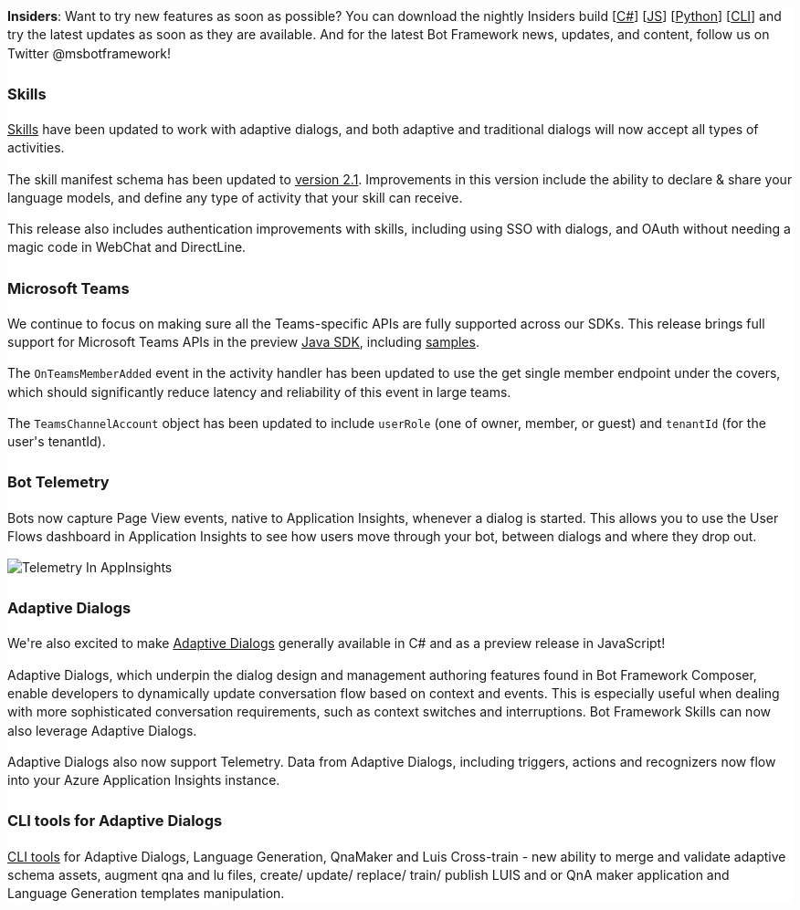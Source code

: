 **Insiders**: Want to try new features as soon as possible? You can download the nightly Insiders build [[C#](https://github.com/microsoft/botbuilder-dotnet/blob/master/UsingMyGet.md)] [[JS](https://github.com/microsoft/botbuilder-js/blob/master/UsingMyGet.md)] [[Python](https://github.com/microsoft/botbuilder-python/blob/master/UsingTestPyPI.md)] [[CLI](https://github.com/Microsoft/botframework-cli#nightly-builds)] and try the latest updates as soon as they are available. And for the latest Bot Framework news, updates, and content, follow us on Twitter @msbotframework!

### Skills
[Skills](v4sdk/skills-conceptual.md) have been updated to work with adaptive dialogs, and both adaptive and traditional dialogs will now accept all types of activities.

The skill manifest schema has been updated to [version 2.1](https://github.com/microsoft/botframework-sdk/tree/master/schemas/skills). Improvements in this version include the ability to declare & share your language models, and define any type of activity that your skill can receive.

This release also includes authentication improvements with skills, including using SSO with dialogs, and OAuth without needing a magic code in WebChat and DirectLine.

### Microsoft Teams
We continue to focus on making sure all the Teams-specific APIs are fully supported across our SDKs. This release brings full support for Microsoft Teams APIs in the preview [Java SDK](https://github.com/microsoft/botbuilder-java), including [samples](https://github.com/microsoft/botbuilder-java/tree/master/samples).

The `OnTeamsMemberAdded` event in the activity handler has been updated to use the get single member endpoint under the covers, which should significantly reduce latency and reliability of this event in large teams.

The `TeamsChannelAccount` object has been updated to include `userRole` (one of owner, member, or guest) and `tenantId` (for the user's tenantId).

### Bot Telemetry
Bots now capture Page View events, native to Application Insights, whenever a dialog is started. This allows you to use the User Flows dashboard in Application Insights to see how users move through your bot, between dialogs and where they drop out.

![Telemetry In AppInsights](https://raw.githubusercontent.com/microsoft/botframework-sdk/master/docs/media/UserFlowsAppInsights.jpg?raw=true)

### Adaptive Dialogs
We're also excited to make [Adaptive Dialogs](v4sdk/bot-builder-adaptive-dialog-introduction.md) generally available in C# and as a preview release in JavaScript!

Adaptive Dialogs, which underpin the dialog design and management authoring features found in Bot Framework Composer, enable developers to dynamically update conversation flow based on context and events. This is especially useful when dealing with more sophisticated conversation requirements, such as context switches and interruptions.  Bot Framework Skills can now also leverage Adaptive Dialogs.

Adaptive Dialogs also now support Telemetry. Data from Adaptive Dialogs, including  triggers, actions and recognizers now flow into your Azure Application Insights instance.

### CLI tools for Adaptive Dialogs
[CLI tools](https://github.com/Microsoft/botframework-cli) for Adaptive Dialogs, Language Generation, QnaMaker and Luis Cross-train - new ability to merge and validate adaptive schema assets, augment qna and lu files, create/ update/ replace/ train/ publish LUIS and or QnA maker application and Language Generation templates manipulation.
